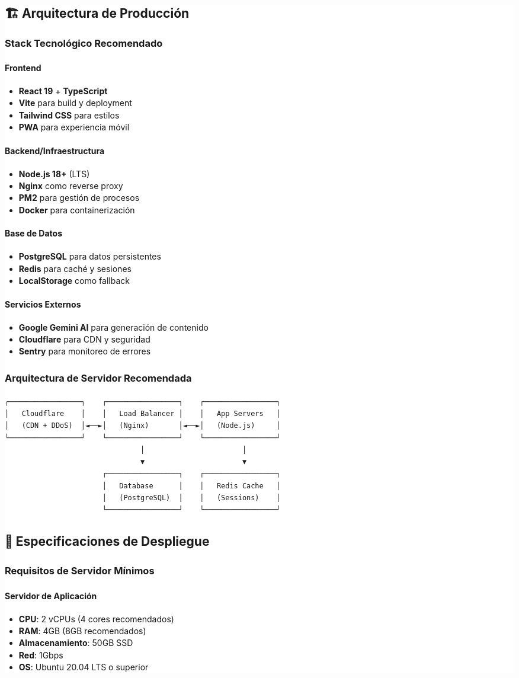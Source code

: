 ## 🏗️ Arquitectura de Producción

### Stack Tecnológico Recomendado

#### Frontend
- **React 19** + **TypeScript**
- **Vite** para build y deployment
- **Tailwind CSS** para estilos
- **PWA** para experiencia móvil

#### Backend/Infraestructura
- **Node.js 18+** (LTS)
- **Nginx** como reverse proxy
- **PM2** para gestión de procesos
- **Docker** para containerización

#### Base de Datos
- **PostgreSQL** para datos persistentes
- **Redis** para caché y sesiones
- **LocalStorage** como fallback

#### Servicios Externos
- **Google Gemini AI** para generación de contenido
- **Cloudflare** para CDN y seguridad
- **Sentry** para monitoreo de errores

### Arquitectura de Servidor Recomendada

```
┌─────────────────┐    ┌─────────────────┐    ┌─────────────────┐
│   Cloudflare    │    │   Load Balancer │    │   App Servers   │
│   (CDN + DDoS)  │◄──►│   (Nginx)       │◄──►│   (Node.js)     │
└─────────────────┘    └─────────────────┘    └─────────────────┘
                                │                       │
                                ▼                       ▼
                       ┌─────────────────┐    ┌─────────────────┐
                       │   Database      │    │   Redis Cache   │
                       │   (PostgreSQL)  │    │   (Sessions)    │
                       └─────────────────┘    └─────────────────┘
```

## 🚀 Especificaciones de Despliegue

### Requisitos de Servidor Mínimos

#### Servidor de Aplicación
- **CPU**: 2 vCPUs (4 cores recomendados)
- **RAM**: 4GB (8GB recomendados)
- **Almacenamiento**: 50GB SSD
- **Red**: 1Gbps
- **OS**: Ubuntu 20.04 LTS o superior
